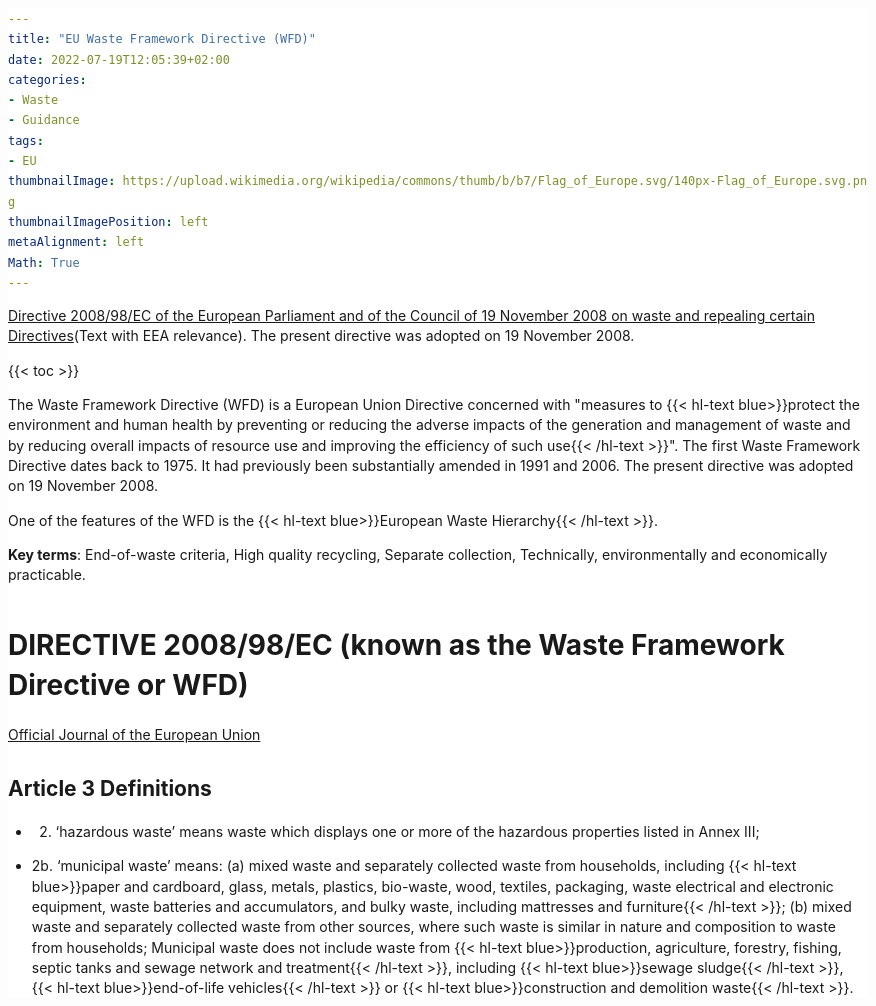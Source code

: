 ```yaml
---
title: "EU Waste Framework Directive (WFD)"
date: 2022-07-19T12:05:39+02:00
categories:
- Waste
- Guidance
tags:
- EU
thumbnailImage: https://upload.wikimedia.org/wikipedia/commons/thumb/b/b7/Flag_of_Europe.svg/140px-Flag_of_Europe.svg.png
thumbnailImagePosition: left
metaAlignment: left
Math: True
---
```

[Directive 2008/98/EC of the European Parliament and of the Council of 19 November 2008 on waste and repealing certain Directives](https://eur-lex.europa.eu/legal-content/EN/TXT/?uri=celex%3A32008L0098)(Text with EEA relevance). The present directive was adopted on 19 November 2008.

{{< toc >}}

The Waste Framework Directive (WFD) is a European Union Directive concerned with "measures to {{< hl-text blue>}}protect the environment and human health by preventing or reducing the adverse impacts of the generation and management of waste and by reducing overall impacts of resource use and improving the efficiency of such use{{< /hl-text >}}". The first Waste Framework Directive dates back to 1975. It had previously been substantially amended in 1991 and 2006. The present directive was adopted on 19 November 2008.

One of the features of the WFD is the {{< hl-text blue>}}European Waste Hierarchy{{< /hl-text >}}.

**Key terms**: End-of-waste criteria, High quality recycling, Separate collection, Technically, environmentally and economically practicable.


# DIRECTIVE 2008/98/EC (known as the Waste Framework Directive or WFD)
[Official Journal of the European Union](https://eur-lex.europa.eu/legal-content/EN/TXT/?uri=celex%3A32008L0098)

## Article 3 Definitions

* 2. ‘hazardous waste’ means waste which displays one or more of the hazardous properties listed in Annex III;

* 2b. ‘municipal waste’ means:
(a) mixed waste and separately collected waste from households, including {{< hl-text blue>}}paper and cardboard, glass, metals, plastics, bio-waste, wood, textiles, packaging, waste electrical and electronic equipment, waste batteries and accumulators, and bulky waste, including mattresses and furniture{{< /hl-text >}};
(b) mixed waste and separately collected waste from other sources, where such waste is similar in nature and composition to waste from households;
Municipal waste does not include waste from {{< hl-text blue>}}production, agriculture, forestry, fishing, septic tanks and sewage network and treatment{{< /hl-text >}}, including {{< hl-text blue>}}sewage sludge{{< /hl-text >}}, {{< hl-text blue>}}end-of-life vehicles{{< /hl-text >}} or {{< hl-text blue>}}construction and demolition waste{{< /hl-text >}}.
